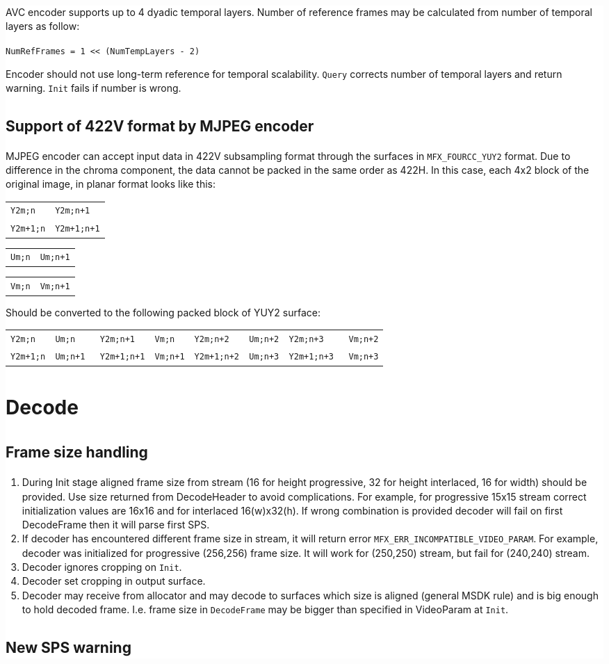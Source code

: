 AVC encoder supports up to 4 dyadic temporal layers. Number of reference frames may be calculated from number of temporal layers as follow:

`NumRefFrames = 1 << (NumTempLayers - 2)`

Encoder should not use long-term reference for temporal scalability. `Query` corrects number of temporal layers and return warning. `Init` fails if number is wrong.

## Support of 422V format by MJPEG encoder

MJPEG encoder can accept input data in 422V subsampling format through the surfaces in `MFX_FOURCC_YUY2` format. Due to difference in the chroma component, the data cannot be packed in the same order as 422H. In this case, each 4x2 block of the original image, in planar format looks like this:

| | |
| --- | --- |
`Y2m;n` | `Y2m;n+1` | `Y2m;n+2` | `Y2m;n+3`
`Y2m+1;n` | `Y2m+1;n+1` | `Y2m+1;n+2` | `Y2m+1;n+3`

| | |
| --- | --- |
`Um;n` | `Um;n+1` | `Um;n+2` | `Um;n+3`

| | |
| --- | --- |
`Vm;n` | `Vm;n+1` | `Vm;n+2` | `Vm;n+3`

Should be converted to the following packed block of YUY2 surface:

| | |
| --- | --- |
`Y2m;n    Um;n     Y2m;n+1    Vm;n`   | `Y2m;n+2    Um;n+2  Y2m;n+3     Vm;n+2`
`Y2m+1;n  Um;n+1   Y2m+1;n+1  Vm;n+1` | `Y2m+1;n+2  Um;n+3  Y2m+1;n+3   Vm;n+3`

# Decode

## Frame size handling

1. During Init stage aligned frame size from stream (16 for height progressive, 32 for height interlaced, 16 for width) should be provided. Use size returned from DecodeHeader to avoid complications. For example, for progressive 15x15 stream correct initialization values are 16x16 and for interlaced 16(w)x32(h). If wrong combination is provided decoder will fail on first DecodeFrame then it will parse first SPS.
2. If decoder has encountered different frame size in stream, it will return error `MFX_ERR_INCOMPATIBLE_VIDEO_PARAM`.  For example, decoder was initialized for progressive (256,256) frame size. It will work for (250,250) stream, but fail for (240,240) stream.
3. Decoder ignores cropping on `Init`. 
4. Decoder set cropping in output surface.
5. Decoder may receive from allocator and may decode to surfaces which size is aligned (general MSDK rule) and is big enough to hold decoded frame. I.e. frame size in `DecodeFrame` may be bigger than specified in VideoParam at `Init`.

## New SPS warning
